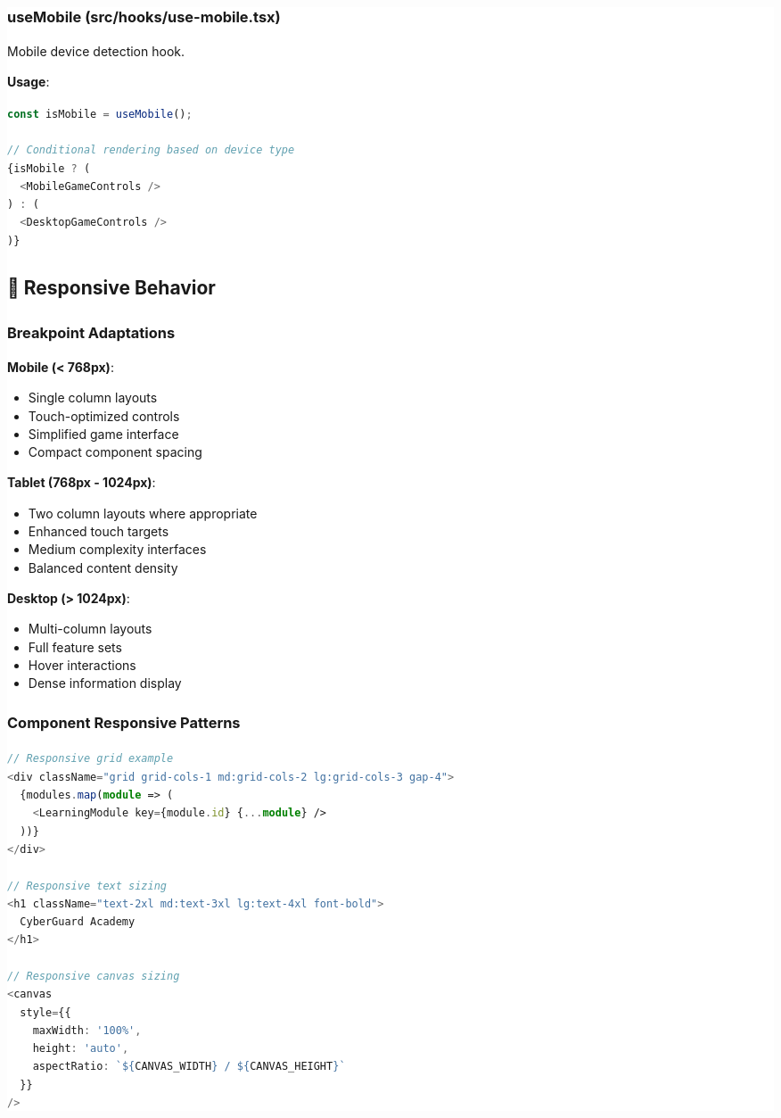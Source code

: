 ### useMobile (src/hooks/use-mobile.tsx)

Mobile device detection hook.

**Usage**:
```typescript
const isMobile = useMobile();

// Conditional rendering based on device type
{isMobile ? (
  <MobileGameControls />
) : (
  <DesktopGameControls />
)}
```

## 📱 Responsive Behavior

### Breakpoint Adaptations

**Mobile (< 768px)**:
- Single column layouts
- Touch-optimized controls
- Simplified game interface
- Compact component spacing

**Tablet (768px - 1024px)**:
- Two column layouts where appropriate
- Enhanced touch targets
- Medium complexity interfaces
- Balanced content density

**Desktop (> 1024px)**:
- Multi-column layouts
- Full feature sets
- Hover interactions
- Dense information display

### Component Responsive Patterns

```typescript
// Responsive grid example
<div className="grid grid-cols-1 md:grid-cols-2 lg:grid-cols-3 gap-4">
  {modules.map(module => (
    <LearningModule key={module.id} {...module} />
  ))}
</div>

// Responsive text sizing
<h1 className="text-2xl md:text-3xl lg:text-4xl font-bold">
  CyberGuard Academy
</h1>

// Responsive canvas sizing
<canvas
  style={{ 
    maxWidth: '100%', 
    height: 'auto',
    aspectRatio: `${CANVAS_WIDTH} / ${CANVAS_HEIGHT}`
  }}
/>
```
